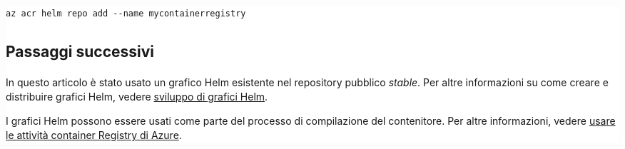 ```azurecli
az acr helm repo add --name mycontainerregistry
```

## <a name="next-steps"></a>Passaggi successivi

In questo articolo è stato usato un grafico Helm esistente nel repository pubblico *stable*. Per altre informazioni su come creare e distribuire grafici Helm, vedere [sviluppo di grafici Helm][develop-helm-charts].

I grafici Helm possono essere usati come parte del processo di compilazione del contenitore. Per altre informazioni, vedere [usare le attività container Registry di Azure][acr-tasks].


[helm]: https://helm.sh/
[helm-install]: https://helm.sh/docs/intro/install/
[helm-install-v2]: https://v2.helm.sh/docs/using_helm/#installing-helm
[develop-helm-charts]: https://helm.sh/docs/chart_template_guide/
[semver2]: https://semver.org/
[terms-of-use]: https://azure.microsoft.com/support/legal/preview-supplemental-terms/


[azure-cli-install]: /cli/azure/install-azure-cli
[aks-quickstart]: ../aks/kubernetes-walkthrough.md
[acr-bestpractices]: container-registry-best-practices.md
[az-configure]: /cli/azure/reference-index#az-configure
[az-acr-login]: /cli/azure/acr#az-acr-login
[az-acr-helm]: /cli/azure/acr/helm
[az-acr-repository]: /cli/azure/acr/repository
[az-acr-repository-show]: /cli/azure/acr/repository#az-acr-repository-show
[az-acr-repository-delete]: /cli/azure/acr/repository#az-acr-repository-delete
[az-acr-repository-show-tags]: /cli/azure/acr/repository#az-acr-repository-show-tags
[az-acr-repository-show-manifests]: /cli/azure/acr/repository#az-acr-repository-show-manifests
[az-acr-helm-repo-add]: /cli/azure/acr/helm/repo#az-acr-helm-repo-add
[az-acr-helm-push]: /cli/azure/acr/helm#az-acr-helm-push
[az-acr-helm-list]: /cli/azure/acr/helm#az-acr-helm-list
[az-acr-helm-show]: /cli/azure/acr/helm#az-acr-helm-show
[az-acr-helm-delete]: /cli/azure/acr/helm#az-acr-helm-delete
[acr-tasks]: container-registry-tasks-overview.md

